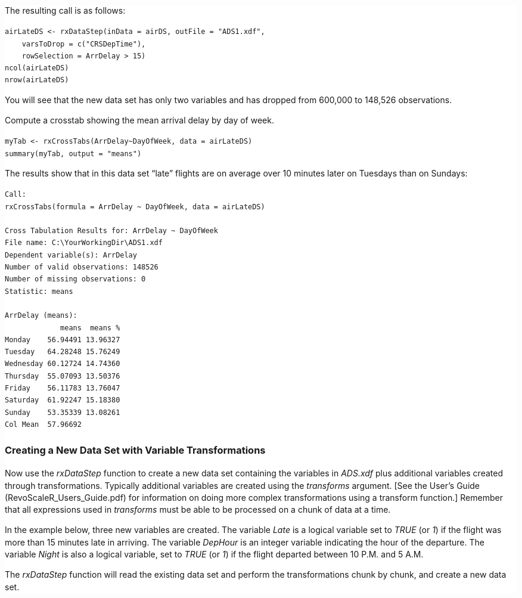 The resulting call is as follows:

	airLateDS <- rxDataStep(inData = airDS, outFile = "ADS1.xdf", 
	    varsToDrop = c("CRSDepTime"), 
	    rowSelection = ArrDelay > 15)
	ncol(airLateDS)
	nrow(airLateDS)

You will see that the new data set has only two variables and has dropped from 600,000 to 148,526 observations.

Compute a crosstab showing the mean arrival delay by day of week.

	myTab <- rxCrossTabs(ArrDelay~DayOfWeek, data = airLateDS)
	summary(myTab, output = "means")

The results show that in this data set “late” flights are on average over 10 minutes later on Tuesdays than on Sundays:

	Call:
	rxCrossTabs(formula = ArrDelay ~ DayOfWeek, data = airLateDS)
	
	Cross Tabulation Results for: ArrDelay ~ DayOfWeek
	File name: C:\YourWorkingDir\ADS1.xdf
	Dependent variable(s): ArrDelay
	Number of valid observations: 148526
	Number of missing observations: 0 
	Statistic: means 
	 
	ArrDelay (means):
	             means  means %
	Monday    56.94491 13.96327
	Tuesday   64.28248 15.76249
	Wednesday 60.12724 14.74360
	Thursday  55.07093 13.50376
	Friday    56.11783 13.76047
	Saturday  61.92247 15.18380
	Sunday    53.35339 13.08261
	Col Mean  57.96692   

### Creating a New Data Set with Variable Transformations 

Now use the *rxDataStep* function to create a new data set containing the variables in *ADS.xdf* plus additional variables created through transformations.  Typically additional variables are created using the *transforms* argument.  [See the User’s Guide (RevoScaleR_Users_Guide.pdf) for information on doing more complex transformations using a transform function.] Remember that all expressions used in *transforms* must be able to be processed on a chunk of data at a time. 

In the example below, three new variables are created.  The variable *Late* is a logical variable set to *TRUE* (or *1*) if the flight was more than 15 minutes late in arriving. The variable *DepHour* is an integer variable indicating the hour of the departure.  The variable *Night* is also a logical variable, set to *TRUE* (or *1*) if the flight departed between 10 P.M. and 5 A.M. 

The *rxDataStep* function will read the existing data set and perform the transformations chunk by chunk, and create a new data set.


[^1]: missingValueString is actually an argument to the rxTextToXdf function which is called by rxImport when reading most delimited text files.
[^2]: In RevoScaleR 2.0 and later, rxSummary by default computes data summaries term-by-term, and missing values are omitted on a term-by-term basis. In earlier versions, summaries were computed on the complete table after observations with missing elements were omitted.
[^3]: *F()* is not an R function, although it is used as one inside RevoScaleR formulas. It tells RevoScaleR to create a factor by creating one level for each integer in the range *(floor(min(x)), floor(max(x)))* and binning all the observations into the resulting set of levels. See *?rxFormula* for more information.